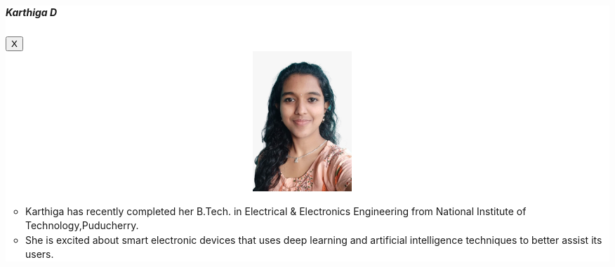 
<div class="container">
<div class="modal fade modal-margin" id="KarthigaModal" tabindex="-1" role="dialog" aria-labelledby="exampleModalLabel" aria-hidden="true">
<div class="modal-dialog" role="document">
<div class="modal-content">
<div class="modal-header">
<h5 class="modal-title" id="exampleModalLabel">Karthiga D</h5>
<button type="button" class="close" data-dismiss="modal" aria-label="Close">
<span aria-hidden="true">X</span>
</button>
</div>
<div class="modal-body">
<center><img src="/assets/images/people/KarthigaD.jpeg" alt="Karthiga" style="height:200px;margin-right:15px;"></center>
<ul style="list-style:circle; padding-left: 2em;">
<li>Karthiga has recently completed her B.Tech. in Electrical & Electronics Engineering
from National Institute of Technology,Puducherry.</li>
<li>She is excited about smart electronic devices 
that uses deep learning and artificial intelligence techniques to better assist its users.</li>
</ul>
</div>
</div>
</div>
</div>
</div>
<script>
     $('#KarthigaModal').appendTo('body');
</script>

